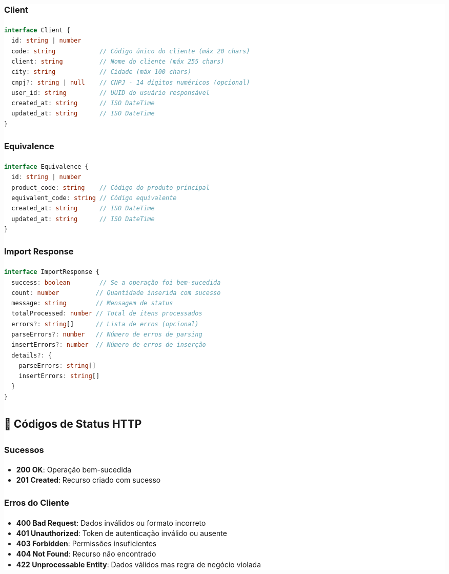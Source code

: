 ### Client
```typescript
interface Client {
  id: string | number
  code: string            // Código único do cliente (máx 20 chars)
  client: string          // Nome do cliente (máx 255 chars)
  city: string            // Cidade (máx 100 chars)
  cnpj?: string | null    // CNPJ - 14 dígitos numéricos (opcional)
  user_id: string         // UUID do usuário responsável
  created_at: string      // ISO DateTime
  updated_at: string      // ISO DateTime
}
```

### Equivalence
```typescript
interface Equivalence {
  id: string | number
  product_code: string    // Código do produto principal
  equivalent_code: string // Código equivalente
  created_at: string      // ISO DateTime
  updated_at: string      // ISO DateTime
}
```

### Import Response
```typescript
interface ImportResponse {
  success: boolean        // Se a operação foi bem-sucedida
  count: number          // Quantidade inserida com sucesso
  message: string        // Mensagem de status
  totalProcessed: number // Total de itens processados
  errors?: string[]      // Lista de erros (opcional)
  parseErrors?: number   // Número de erros de parsing
  insertErrors?: number  // Número de erros de inserção
  details?: {
    parseErrors: string[]
    insertErrors: string[]
  }
}
```

## 🚨 Códigos de Status HTTP

### Sucessos
- **200 OK**: Operação bem-sucedida
- **201 Created**: Recurso criado com sucesso

### Erros do Cliente
- **400 Bad Request**: Dados inválidos ou formato incorreto
- **401 Unauthorized**: Token de autenticação inválido ou ausente
- **403 Forbidden**: Permissões insuficientes
- **404 Not Found**: Recurso não encontrado
- **422 Unprocessable Entity**: Dados válidos mas regra de negócio violada
